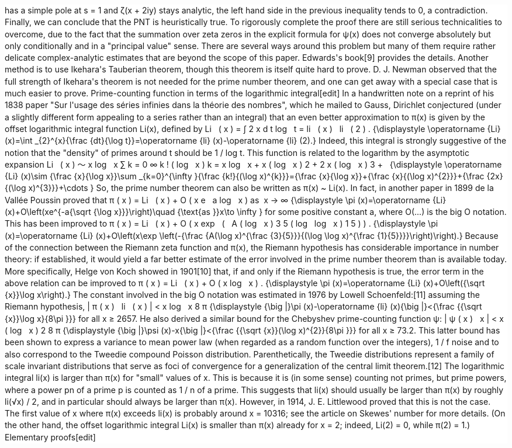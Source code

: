 has a simple pole at s = 1 and ζ(x + 2iy) stays analytic, the left hand side in the previous inequality tends to 0, a contradiction.
Finally, we can conclude that the PNT is heuristically true. To rigorously complete the proof there are still serious technicalities to overcome, due to the fact that the summation over zeta zeros in the explicit formula for ψ(x) does not converge absolutely but only conditionally and in a "principal value" sense. There are several ways around this problem but many of them require rather delicate complex-analytic estimates that are beyond the scope of this paper. Edwards's book[9] provides the details. Another method is to use Ikehara's Tauberian theorem, though this theorem is itself quite hard to prove. D. J. Newman observed that the full strength of Ikehara's theorem is not needed for the prime number theorem, and one can get away with a special case that is much easier to prove.
Prime-counting function in terms of the logarithmic integral[edit]
In a handwritten note on a reprint of his 1838 paper "Sur l'usage des séries infinies dans la théorie des nombres", which he mailed to Gauss, Dirichlet conjectured (under a slightly different form appealing to a series rather than an integral) that an even better approximation to π(x) is given by the offset logarithmic integral function Li(x), defined by
Li   ( x ) = ∫ 2 x d t log   t = li   ( x )   li   ( 2 ) . {\displaystyle \operatorname {Li} (x)=\int _{2}^{x}{\frac {dt}{\log t}}=\operatorname {li} (x)-\operatorname {li} (2).}
Indeed, this integral is strongly suggestive of the notion that the "density" of primes around t should be 1 / log t. This function is related to the logarithm by the asymptotic expansion
Li   ( x ) ～ x log   x ∑ k = 0 ∞ k ! ( log   x ) k = x log   x + x ( log   x ) 2 + 2 x ( log   x ) 3 +   {\displaystyle \operatorname {Li} (x)\sim {\frac {x}{\log x}}\sum _{k=0}^{\infty }{\frac {k!}{(\log x)^{k}}}={\frac {x}{\log x}}+{\frac {x}{(\log x)^{2}}}+{\frac {2x}{(\log x)^{3}}}+\cdots }
So, the prime number theorem can also be written as π(x) ~ Li(x). In fact, in another paper in 1899 de la Vallée Poussin proved that
π ( x ) = Li   ( x ) + O ( x e   a log   x ) as  x → ∞ {\displaystyle \pi (x)=\operatorname {Li} (x)+O\left(xe^{-a{\sqrt {\log x}}}\right)\quad {\text{as }}x\to \infty }
for some positive constant a, where O(...) is the big O notation. This has been improved to
π ( x ) = Li   ( x ) + O ( x exp   (   A ( log   x ) 3 5 ( log   log   x ) 1 5 ) ) . {\displaystyle \pi (x)=\operatorname {Li} (x)+O\left(x\exp \left(-{\frac {A(\log x)^{\frac {3}{5}}}{(\log \log x)^{\frac {1}{5}}}}\right)\right).}
Because of the connection between the Riemann zeta function and π(x), the Riemann hypothesis has considerable importance in number theory: if established, it would yield a far better estimate of the error involved in the prime number theorem than is available today. More specifically, Helge von Koch showed in 1901[10] that, if and only if the Riemann hypothesis is true, the error term in the above relation can be improved to
π ( x ) = Li   ( x ) + O ( x log   x ) . {\displaystyle \pi (x)=\operatorname {Li} (x)+O\left({\sqrt {x}}\log x\right).}
The constant involved in the big O notation was estimated in 1976 by Lowell Schoenfeld:[11] assuming the Riemann hypothesis,
| π ( x )   li   ( x ) | < x log   x 8 π {\displaystyle {\big |}\pi (x)-\operatorname {li} (x){\big |}<{\frac {{\sqrt {x}}\log x}{8\pi }}}
for all x ≥ 2657. He also derived a similar bound for the Chebyshev prime-counting function ψ:
| ψ ( x )   x | < x ( log   x ) 2 8 π {\displaystyle {\big |}\psi (x)-x{\big |}<{\frac {{\sqrt {x}}(\log x)^{2}}{8\pi }}}
for all x ≥ 73.2. This latter bound has been shown to express a variance to mean power law (when regarded as a random function over the integers),
1
/
f
noise and to also correspond to the Tweedie compound Poisson distribution. Parenthetically, the Tweedie distributions represent a family of scale invariant distributions that serve as foci of convergence for a generalization of the central limit theorem.[12]
The logarithmic integral li(x) is larger than π(x) for "small" values of x. This is because it is (in some sense) counting not primes, but prime powers, where a power pn of a prime p is counted as
1
/
n
of a prime. This suggests that li(x) should usually be larger than π(x) by roughly li(√x) / 2, and in particular should always be larger than π(x). However, in 1914, J. E. Littlewood proved that this is not the case. The first value of x where π(x) exceeds li(x) is probably around x = 10316; see the article on Skewes' number for more details. (On the other hand, the offset logarithmic integral Li(x) is smaller than π(x) already for x = 2; indeed, Li(2) = 0, while π(2) = 1.)
Elementary proofs[edit]